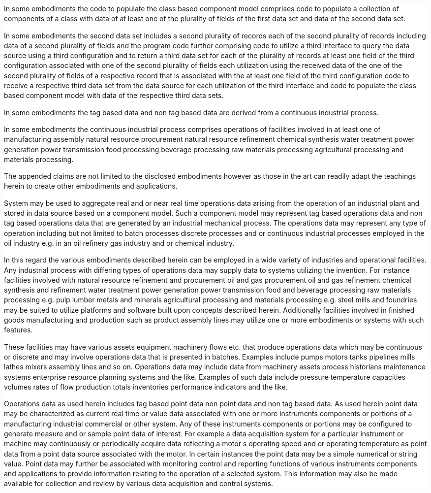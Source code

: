 In some embodiments the code to populate the class based component model comprises code to populate a collection of components of a class with data of at least one of the plurality of fields of the first data set and data of the second data set.

In some embodiments the second data set includes a second plurality of records each of the second plurality of records including data of a second plurality of fields and the program code further comprising code to utilize a third interface to query the data source using a third configuration and to return a third data set for each of the plurality of records at least one field of the third configuration associated with one of the second plurality of fields each utilization using the received data of the one of the second plurality of fields of a respective record that is associated with the at least one field of the third configuration code to receive a respective third data set from the data source for each utilization of the third interface and code to populate the class based component model with data of the respective third data sets.

In some embodiments the tag based data and non tag based data are derived from a continuous industrial process.

In some embodiments the continuous industrial process comprises operations of facilities involved in at least one of manufacturing assembly natural resource procurement natural resource refinement chemical synthesis water treatment power generation power transmission food processing beverage processing raw materials processing agricultural processing and materials processing.

The appended claims are not limited to the disclosed embodiments however as those in the art can readily adapt the teachings herein to create other embodiments and applications.

System may be used to aggregate real and or near real time operations data arising from the operation of an industrial plant and stored in data source based on a component model. Such a component model may represent tag based operations data and non tag based operations data that are generated by an industrial mechanical process. The operations data may represent any type of operation including but not limited to batch processes discrete processes and or continuous industrial processes employed in the oil industry e.g. in an oil refinery gas industry and or chemical industry.

In this regard the various embodiments described herein can be employed in a wide variety of industries and operational facilities. Any industrial process with differing types of operations data may supply data to systems utilizing the invention. For instance facilities involved with natural resource refinement and procurement oil and gas procurement oil and gas refinement chemical synthesis and refinement water treatment power generation power transmission food and beverage processing raw materials processing e.g. pulp lumber metals and minerals agricultural processing and materials processing e.g. steel mills and foundries may be suited to utilize platforms and software built upon concepts described herein. Additionally facilities involved in finished goods manufacturing and production such as product assembly lines may utilize one or more embodiments or systems with such features.

These facilities may have various assets equipment machinery flows etc. that produce operations data which may be continuous or discrete and may involve operations data that is presented in batches. Examples include pumps motors tanks pipelines mills lathes mixers assembly lines and so on. Operations data may include data from machinery assets process historians maintenance systems enterprise resource planning systems and the like. Examples of such data include pressure temperature capacities volumes rates of flow production totals inventories performance indicators and the like.

 Operations data as used herein includes tag based point data non point data and non tag based data. As used herein point data may be characterized as current real time or value data associated with one or more instruments components or portions of a manufacturing industrial commercial or other system. Any of these instruments components or portions may be configured to generate measure and or sample point data of interest. For example a data acquisition system for a particular instrument or machine may continuously or periodically acquire data reflecting a motor s operating speed and or operating temperature as point data from a point data source associated with the motor. In certain instances the point data may be a simple numerical or string value. Point data may further be associated with monitoring control and reporting functions of various instruments components and applications to provide information relating to the operation of a selected system. This information may also be made available for collection and review by various data acquisition and control systems.
